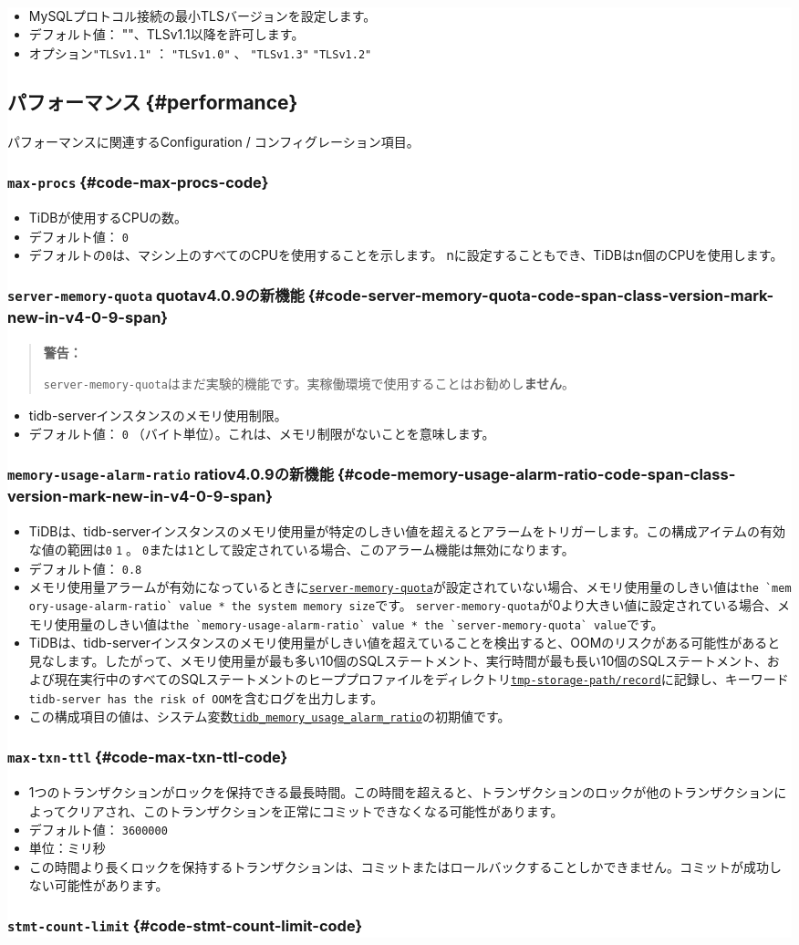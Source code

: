 -   MySQLプロトコル接続の最小TLSバージョンを設定します。
-   デフォルト値： &quot;&quot;、TLSv1.1以降を許可します。
-   オプション`"TLSv1.1"` ： `"TLSv1.0"` 、 `"TLSv1.3"` `"TLSv1.2"`

## パフォーマンス {#performance}

パフォーマンスに関連するConfiguration / コンフィグレーション項目。

### <code>max-procs</code> {#code-max-procs-code}

-   TiDBが使用するCPUの数。
-   デフォルト値： `0`
-   デフォルトの`0`は、マシン上のすべてのCPUを使用することを示します。 nに設定することもでき、TiDBはn個のCPUを使用します。

### <code>server-memory-quota</code> <span class="version-mark">quotav4.0.9の新機能</span> {#code-server-memory-quota-code-span-class-version-mark-new-in-v4-0-9-span}

> **警告：**
>
> `server-memory-quota`はまだ実験的機能です。実稼働環境で使用することはお勧めし**ません**。

-   tidb-serverインスタンスのメモリ使用制限。
-   デフォルト値： `0` （バイト単位）。これは、メモリ制限がないことを意味します。

### <code>memory-usage-alarm-ratio</code> <span class="version-mark">ratiov4.0.9の新機能</span> {#code-memory-usage-alarm-ratio-code-span-class-version-mark-new-in-v4-0-9-span}

-   TiDBは、tidb-serverインスタンスのメモリ使用量が特定のしきい値を超えるとアラームをトリガーします。この構成アイテムの有効な値の範囲は`0` `1` 。 `0`または`1`として設定されている場合、このアラーム機能は無効になります。
-   デフォルト値： `0.8`
-   メモリ使用量アラームが有効になっているときに[`server-memory-quota`](/tidb-configuration-file.md#server-memory-quota-new-in-v409)が設定されていない場合、メモリ使用量のしきい値は``the `memory-usage-alarm-ratio` value * the system memory size``です。 `server-memory-quota`が0より大きい値に設定されている場合、メモリ使用量のしきい値は``the `memory-usage-alarm-ratio` value * the `server-memory-quota` value``です。
-   TiDBは、tidb-serverインスタンスのメモリ使用量がしきい値を超えていることを検出すると、OOMのリスクがある可能性があると見なします。したがって、メモリ使用量が最も多い10個のSQLステートメント、実行時間が最も長い10個のSQLステートメント、および現在実行中のすべてのSQLステートメントのヒーププロファイルをディレクトリ[`tmp-storage-path/record`](/tidb-configuration-file.md#tmp-storage-path)に記録し、キーワード`tidb-server has the risk of OOM`を含むログを出力します。
-   この構成項目の値は、システム変数[`tidb_memory_usage_alarm_ratio`](/system-variables.md#tidb_memory_usage_alarm_ratio)の初期値です。

### <code>max-txn-ttl</code> {#code-max-txn-ttl-code}

-   1つのトランザクションがロックを保持できる最長時間。この時間を超えると、トランザクションのロックが他のトランザクションによってクリアされ、このトランザクションを正常にコミットできなくなる可能性があります。
-   デフォルト値： `3600000`
-   単位：ミリ秒
-   この時間より長くロックを保持するトランザクションは、コミットまたはロールバックすることしかできません。コミットが成功しない可能性があります。

### <code>stmt-count-limit</code> {#code-stmt-count-limit-code}
